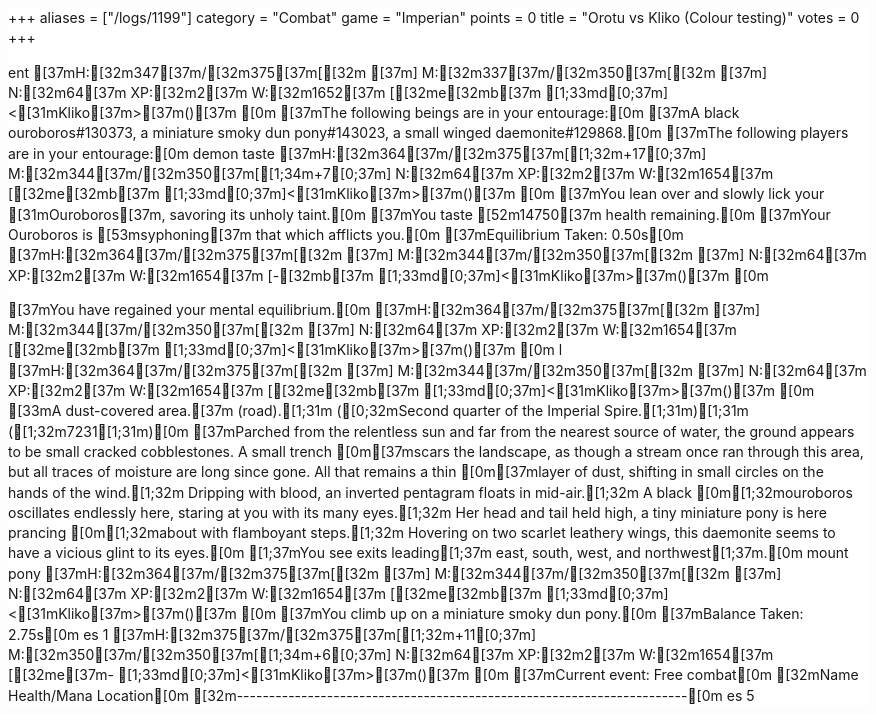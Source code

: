 +++
aliases = ["/logs/1199"]
category = "Combat"
game = "Imperian"
points = 0
title = "Orotu vs Kliko (Colour testing)"
votes = 0
+++

ent
[37mH:[32m347[37m/[32m375[37m[[32m [37m] M:[32m337[37m/[32m350[37m[[32m [37m] N:[32m64[37m XP:[32m2[37m W:[32m1652[37m [[32me[32mb[37m [1;33md[0;37m]<[31mKliko[37m>[37m()[37m [0m
[37mThe following beings are in your entourage:[0m
[37mA black ouroboros#130373, a miniature smoky dun pony#143023, a small winged daemonite#129868.[0m
[37mThe following players are in your entourage:[0m
demon taste
[37mH:[32m364[37m/[32m375[37m[[1;32m+17[0;37m] M:[32m344[37m/[32m350[37m[[1;34m+7[0;37m] N:[32m64[37m XP:[32m2[37m W:[32m1654[37m [[32me[32mb[37m [1;33md[0;37m]<[31mKliko[37m>[37m()[37m [0m
[37mYou lean over and slowly lick your [31mOuroboros[37m, savoring its unholy taint.[0m
[37mYou taste [52m14750[37m health remaining.[0m
[37mYour Ouroboros is [53msyphoning[37m that which afflicts you.[0m
[37mEquilibrium Taken: 0.50s[0m
[37mH:[32m364[37m/[32m375[37m[[32m [37m] M:[32m344[37m/[32m350[37m[[32m [37m] N:[32m64[37m XP:[32m2[37m W:[32m1654[37m [-[32mb[37m [1;33md[0;37m]<[31mKliko[37m>[37m()[37m [0m

[37mYou have regained your mental equilibrium.[0m
[37mH:[32m364[37m/[32m375[37m[[32m [37m] M:[32m344[37m/[32m350[37m[[32m [37m] N:[32m64[37m XP:[32m2[37m W:[32m1654[37m [[32me[32mb[37m [1;33md[0;37m]<[31mKliko[37m>[37m()[37m [0m
l
[37mH:[32m364[37m/[32m375[37m[[32m [37m] M:[32m344[37m/[32m350[37m[[32m [37m] N:[32m64[37m XP:[32m2[37m W:[32m1654[37m [[32me[32mb[37m [1;33md[0;37m]<[31mKliko[37m>[37m()[37m [0m
[33mA dust-covered area.[37m (road).[1;31m ([0;32mSecond quarter of the Imperial Spire.[1;31m)[1;31m ([1;32m7231[1;31m)[0m
[37mParched from the relentless sun and far from the nearest source of water, the ground appears to be small cracked cobblestones. A small trench [0m[37mscars the landscape, as though a stream once ran through this area, but all traces of moisture are long since gone. All that remains a thin [0m[37mlayer of dust, shifting in small circles on the hands of the wind.[1;32m Dripping with blood, an inverted pentagram floats in mid-air.[1;32m A black [0m[1;32mouroboros oscillates endlessly here, staring at you with its many eyes.[1;32m Her head and tail held high, a tiny miniature pony is here prancing [0m[1;32mabout with flamboyant steps.[1;32m Hovering on two scarlet leathery wings, this daemonite seems to have a vicious glint to its eyes.[0m
[1;37mYou see exits leading[1;37m east, south, west, and northwest[1;37m.[0m
mount pony
[37mH:[32m364[37m/[32m375[37m[[32m [37m] M:[32m344[37m/[32m350[37m[[32m [37m] N:[32m64[37m XP:[32m2[37m W:[32m1654[37m [[32me[32mb[37m [1;33md[0;37m]<[31mKliko[37m>[37m()[37m [0m
[37mYou climb up on a miniature smoky dun pony.[0m
[37mBalance Taken: 2.75s[0m
es 1
[37mH:[32m375[37m/[32m375[37m[[1;32m+11[0;37m] M:[32m350[37m/[32m350[37m[[1;34m+6[0;37m] N:[32m64[37m XP:[32m2[37m W:[32m1654[37m [[32me[37m- [1;33md[0;37m]<[31mKliko[37m>[37m()[37m [0m
[37mCurrent event: Free combat[0m
[32mName                Health/Mana           Location[0m
[32m----------------------------------------------------------------------[0m
es 5